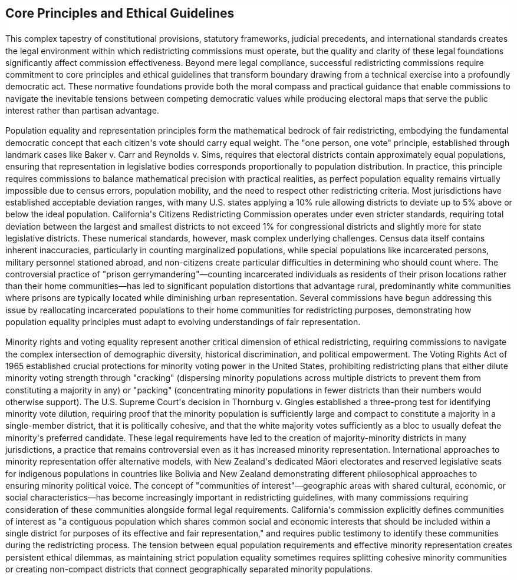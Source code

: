 ## Core Principles and Ethical Guidelines

This complex tapestry of constitutional provisions, statutory frameworks, judicial precedents, and international standards creates the legal environment within which redistricting commissions must operate, but the quality and clarity of these legal foundations significantly affect commission effectiveness. Beyond mere legal compliance, successful redistricting commissions require commitment to core principles and ethical guidelines that transform boundary drawing from a technical exercise into a profoundly democratic act. These normative foundations provide both the moral compass and practical guidance that enable commissions to navigate the inevitable tensions between competing democratic values while producing electoral maps that serve the public interest rather than partisan advantage.

Population equality and representation principles form the mathematical bedrock of fair redistricting, embodying the fundamental democratic concept that each citizen's vote should carry equal weight. The "one person, one vote" principle, established through landmark cases like Baker v. Carr and Reynolds v. Sims, requires that electoral districts contain approximately equal populations, ensuring that representation in legislative bodies corresponds proportionally to population distribution. In practice, this principle requires commissions to balance mathematical precision with practical realities, as perfect population equality remains virtually impossible due to census errors, population mobility, and the need to respect other redistricting criteria. Most jurisdictions have established acceptable deviation ranges, with many U.S. states applying a 10% rule allowing districts to deviate up to 5% above or below the ideal population. California's Citizens Redistricting Commission operates under even stricter standards, requiring total deviation between the largest and smallest districts to not exceed 1% for congressional districts and slightly more for state legislative districts. These numerical standards, however, mask complex underlying challenges. Census data itself contains inherent inaccuracies, particularly in counting marginalized populations, while special populations like incarcerated persons, military personnel stationed abroad, and non-citizens create particular difficulties in determining who should count where. The controversial practice of "prison gerrymandering"—counting incarcerated individuals as residents of their prison locations rather than their home communities—has led to significant population distortions that advantage rural, predominantly white communities where prisons are typically located while diminishing urban representation. Several commissions have begun addressing this issue by reallocating incarcerated populations to their home communities for redistricting purposes, demonstrating how population equality principles must adapt to evolving understandings of fair representation.

Minority rights and voting equality represent another critical dimension of ethical redistricting, requiring commissions to navigate the complex intersection of demographic diversity, historical discrimination, and political empowerment. The Voting Rights Act of 1965 established crucial protections for minority voting power in the United States, prohibiting redistricting plans that either dilute minority voting strength through "cracking" (dispersing minority populations across multiple districts to prevent them from constituting a majority in any) or "packing" (concentrating minority populations in fewer districts than their numbers would otherwise support). The U.S. Supreme Court's decision in Thornburg v. Gingles established a three-prong test for identifying minority vote dilution, requiring proof that the minority population is sufficiently large and compact to constitute a majority in a single-member district, that it is politically cohesive, and that the white majority votes sufficiently as a bloc to usually defeat the minority's preferred candidate. These legal requirements have led to the creation of majority-minority districts in many jurisdictions, a practice that remains controversial even as it has increased minority representation. International approaches to minority representation offer alternative models, with New Zealand's dedicated Māori electorates and reserved legislative seats for indigenous populations in countries like Bolivia and New Zealand demonstrating different philosophical approaches to ensuring minority political voice. The concept of "communities of interest"—geographic areas with shared cultural, economic, or social characteristics—has become increasingly important in redistricting guidelines, with many commissions requiring consideration of these communities alongside formal legal requirements. California's commission explicitly defines communities of interest as "a contiguous population which shares common social and economic interests that should be included within a single district for purposes of its effective and fair representation," and requires public testimony to identify these communities during the redistricting process. The tension between equal population requirements and effective minority representation creates persistent ethical dilemmas, as maintaining strict population equality sometimes requires splitting cohesive minority communities or creating non-compact districts that connect geographically separated minority populations.
